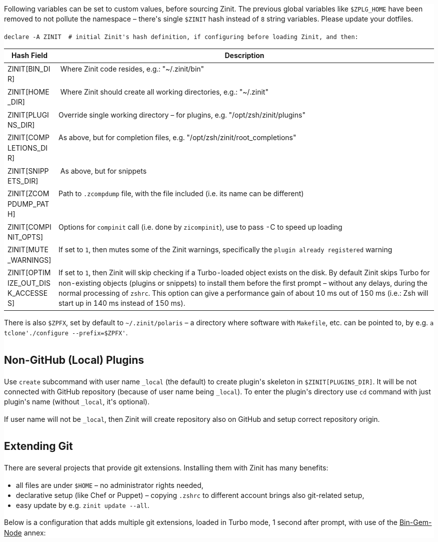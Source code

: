 Following variables can be set to custom values, before sourcing Zinit. The
previous global variables like `$ZPLG_HOME` have been removed to not pollute
the namespace – there's single `$ZINIT` hash instead of `8` string
variables. Please update your dotfiles.

```
declare -A ZINIT  # initial Zinit's hash definition, if configuring before loading Zinit, and then:
```
| Hash Field | Description |
-------------|--------------
| ZINIT[BIN_DIR]         | Where Zinit code resides, e.g.: "~/.zinit/bin"                      |
| ZINIT[HOME_DIR]        | Where Zinit should create all working directories, e.g.: "~/.zinit" |
| ZINIT[PLUGINS_DIR]     | Override single working directory – for plugins, e.g. "/opt/zsh/zinit/plugins" |
| ZINIT[COMPLETIONS_DIR] | As above, but for completion files, e.g. "/opt/zsh/zinit/root_completions"     |
| ZINIT[SNIPPETS_DIR]    | As above, but for snippets |
| ZINIT[ZCOMPDUMP_PATH]  | Path to `.zcompdump` file, with the file included (i.e. its name can be different) |
| ZINIT[COMPINIT_OPTS]   | Options for `compinit` call (i.e. done by `zicompinit`), use to pass -C to speed up loading |
| ZINIT[MUTE_WARNINGS]   | If set to `1`, then mutes some of the Zinit warnings, specifically the `plugin already registered` warning |
| ZINIT[OPTIMIZE_OUT_DISK_ACCESSES] | If set to `1`, then Zinit will skip checking if a Turbo-loaded object exists on the disk. By default Zinit skips Turbo for non-existing objects (plugins or snippets) to install them before the first prompt – without any delays, during the normal processing of `zshrc`. This option can give a performance gain of about 10 ms out of 150 ms (i.e.: Zsh will start up in 140 ms instead of 150 ms).|

There is also `$ZPFX`, set by default to `~/.zinit/polaris` – a directory
where software with `Makefile`, etc. can be pointed to, by e.g. `atclone'./configure --prefix=$ZPFX'`.

## Non-GitHub (Local) Plugins

Use `create` subcommand with user name `_local` (the default) to create plugin's
skeleton in `$ZINIT[PLUGINS_DIR]`. It will be not connected with GitHub repository
(because of user name being `_local`). To enter the plugin's directory use `cd` command
with just plugin's name (without `_local`, it's optional).

If user name will not be `_local`, then Zinit will create repository also on GitHub
and setup correct repository origin.


## Extending Git

There are several projects that provide git extensions. Installing them with
Zinit has many benefits:

 - all files are under `$HOME` – no administrator rights needed,
 - declarative setup (like Chef or Puppet) – copying `.zshrc` to different account
   brings also git-related setup,
 - easy update by e.g. `zinit update --all`.

Below is a configuration that adds multiple git extensions, loaded in Turbo mode,
1 second after prompt, with use of the
[Bin-Gem-Node](https://github.com/zinit-zsh/z-a-bin-gem-node) annex:


[status-badge]: https://travis-ci.org/zdharma/zinit.svg?branch=master
[status-link]: https://travis-ci.org/zdharma/zinit
[MIT-badge]: https://img.shields.io/badge/license-MIT-blue.svg
[MIT-link]: ./LICENSE
[ver-badge]: https://img.shields.io/github/tag/zdharma/zinit.svg
[ver-link]: https://github.com/zdharma/zinit/releases
[act-badge]: https://img.shields.io/github/commit-activity/y/zdharma/zinit.svg
[gitter-badge]: https://badges.gitter.im/zdharma/zinit.svg
[gitter-link]: https://gitter.im/zdharma/zinit?utm_source=badge&utm_medium=badge&utm_campaign=pr-badge&utm_content=badge
[reddit-badge]: https://img.shields.io/reddit/subreddit-subscribers/zinit?style=social
[reddit-link]: https://reddit.com/r/zinit